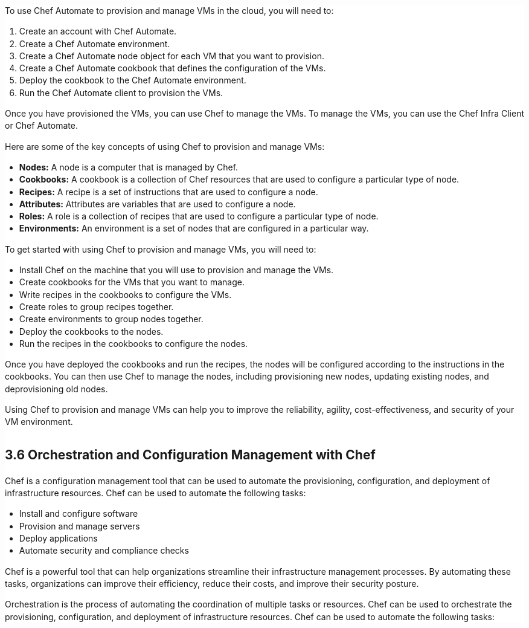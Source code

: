 To use Chef Automate to provision and manage VMs in the cloud, you will need to:

1. Create an account with Chef Automate.
2. Create a Chef Automate environment.
3. Create a Chef Automate node object for each VM that you want to provision.
4. Create a Chef Automate cookbook that defines the configuration of the VMs.
5. Deploy the cookbook to the Chef Automate environment.
6. Run the Chef Automate client to provision the VMs.

Once you have provisioned the VMs, you can use Chef to manage the VMs. To manage the VMs, you can use the Chef Infra Client or Chef Automate.

Here are some of the key concepts of using Chef to provision and manage VMs:

* **Nodes:** A node is a computer that is managed by Chef.
* **Cookbooks:** A cookbook is a collection of Chef resources that are used to configure a particular type of node.
* **Recipes:** A recipe is a set of instructions that are used to configure a node.
* **Attributes:** Attributes are variables that are used to configure a node.
* **Roles:** A role is a collection of recipes that are used to configure a particular type of node.
* **Environments:** An environment is a set of nodes that are configured in a particular way.

To get started with using Chef to provision and manage VMs, you will need to:

* Install Chef on the machine that you will use to provision and manage the VMs.
* Create cookbooks for the VMs that you want to manage.
* Write recipes in the cookbooks to configure the VMs.
* Create roles to group recipes together.
* Create environments to group nodes together.
* Deploy the cookbooks to the nodes.
* Run the recipes in the cookbooks to configure the nodes.

Once you have deployed the cookbooks and run the recipes, the nodes will be configured according to the instructions in the cookbooks. You can then use Chef to manage the nodes, including provisioning new nodes, updating existing nodes, and deprovisioning old nodes.

Using Chef to provision and manage VMs can help you to improve the reliability, agility, cost-effectiveness, and security of your VM environment.

## 3.6 Orchestration and Configuration Management with Chef

Chef is a configuration management tool that can be used to automate the provisioning, configuration, and deployment of infrastructure resources. Chef can be used to automate the following tasks:

* Install and configure software
* Provision and manage servers
* Deploy applications
* Automate security and compliance checks

Chef is a powerful tool that can help organizations streamline their infrastructure management processes. By automating these tasks, organizations can improve their efficiency, reduce their costs, and improve their security posture.

Orchestration is the process of automating the coordination of multiple tasks or resources. Chef can be used to orchestrate the provisioning, configuration, and deployment of infrastructure resources. Chef can be used to automate the following tasks:
